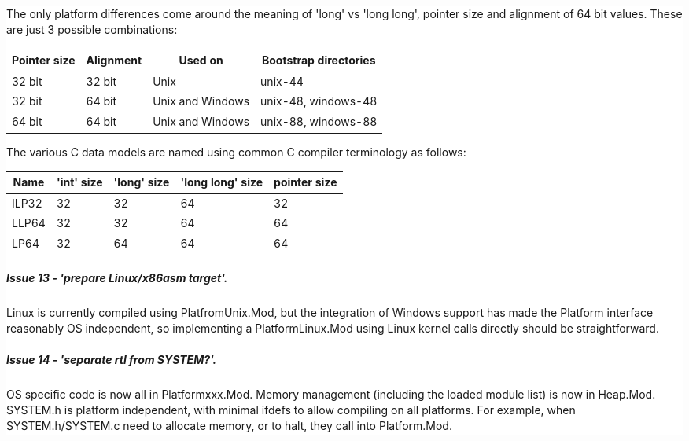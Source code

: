 The only platform differences come around the meaning of 'long' vs 'long long', pointer size and alignment of 64 bit values. These are just 3 possible combinations:

| Pointer size | Alignment | Used on          | Bootstrap directories |
| ------------ | --------- | ---------------- | --------------------- |
|    32 bit    |   32 bit  | Unix             | unix-44               |
|    32 bit    |   64 bit  | Unix and Windows | unix-48, windows-48   |
|    64 bit    |   64 bit  | Unix and Windows | unix-88, windows-88   |

The various C data models are named using common C compiler terminology as follows:

| Name  | 'int' size | 'long' size | 'long long' size | pointer size |
| ----- | ---------- | ----------- | ---------------- | ------------ |
| ILP32 |     32     |      32     |        64        |      32      |
| LLP64 |     32     |      32     |        64        |      64      |
| LP64  |     32     |      64     |        64        |      64      |

##### Issue 13 - 'prepare Linux/x86asm target'.
Linux is currently compiled using PlatfromUnix.Mod, but the integration of Windows support has made the Platform interface reasonably OS independent, so implementing a PlatformLinux.Mod using Linux kernel calls directly should be straightforward.

##### Issue 14 - 'separate rtl from SYSTEM?'.
OS specific code is now all in Platformxxx.Mod. Memory management (including the loaded module list) is now in Heap.Mod. SYSTEM.h is platform independent, with minimal ifdefs to allow compiling on all platforms. For example, when SYSTEM.h/SYSTEM.c need to allocate memory, or to halt, they call into Platform.Mod.
